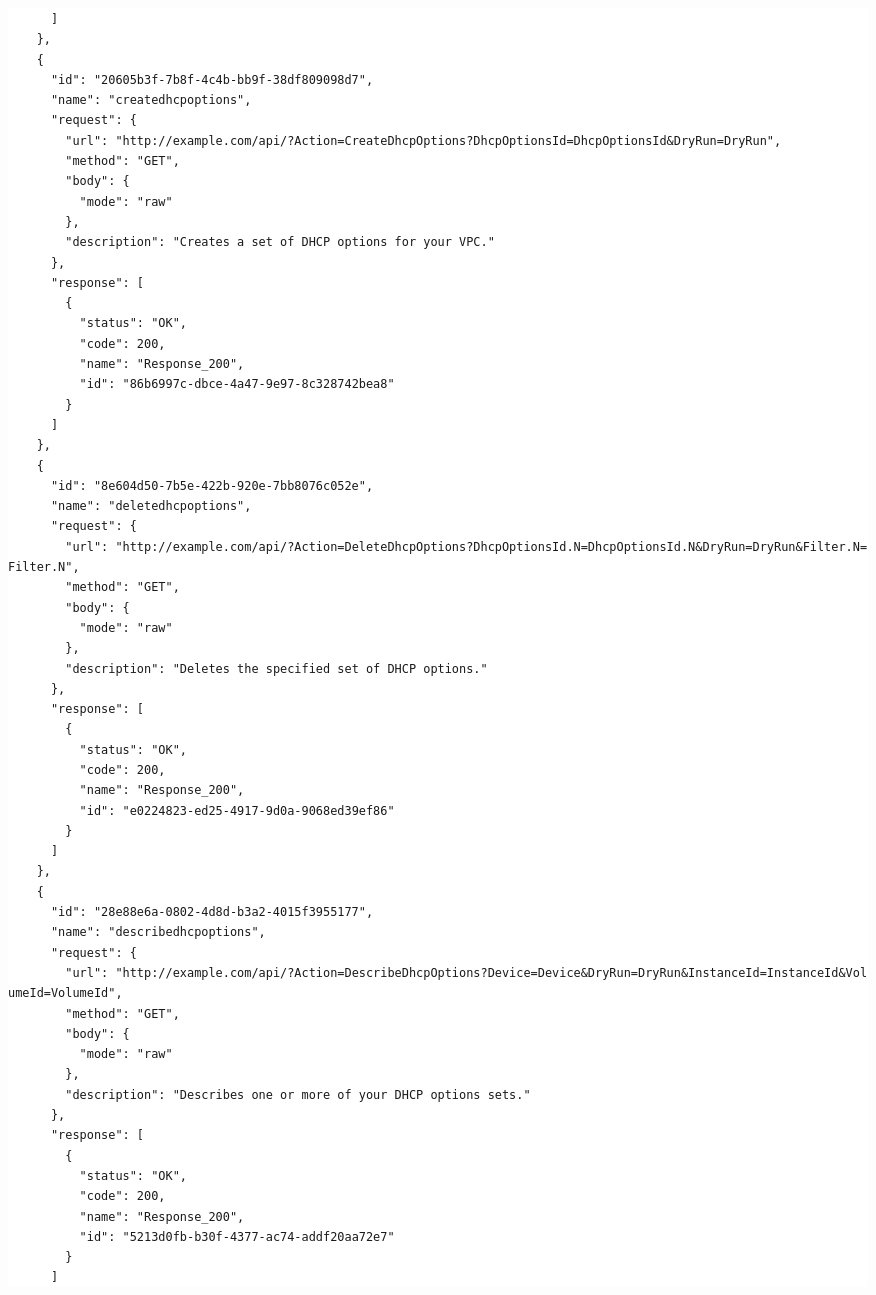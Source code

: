          ]
        },
        {
          "id": "20605b3f-7b8f-4c4b-bb9f-38df809098d7",
          "name": "createdhcpoptions",
          "request": {
            "url": "http://example.com/api/?Action=CreateDhcpOptions?DhcpOptionsId=DhcpOptionsId&DryRun=DryRun",
            "method": "GET",
            "body": {
              "mode": "raw"
            },
            "description": "Creates a set of DHCP options for your VPC."
          },
          "response": [
            {
              "status": "OK",
              "code": 200,
              "name": "Response_200",
              "id": "86b6997c-dbce-4a47-9e97-8c328742bea8"
            }
          ]
        },
        {
          "id": "8e604d50-7b5e-422b-920e-7bb8076c052e",
          "name": "deletedhcpoptions",
          "request": {
            "url": "http://example.com/api/?Action=DeleteDhcpOptions?DhcpOptionsId.N=DhcpOptionsId.N&DryRun=DryRun&Filter.N=Filter.N",
            "method": "GET",
            "body": {
              "mode": "raw"
            },
            "description": "Deletes the specified set of DHCP options."
          },
          "response": [
            {
              "status": "OK",
              "code": 200,
              "name": "Response_200",
              "id": "e0224823-ed25-4917-9d0a-9068ed39ef86"
            }
          ]
        },
        {
          "id": "28e88e6a-0802-4d8d-b3a2-4015f3955177",
          "name": "describedhcpoptions",
          "request": {
            "url": "http://example.com/api/?Action=DescribeDhcpOptions?Device=Device&DryRun=DryRun&InstanceId=InstanceId&VolumeId=VolumeId",
            "method": "GET",
            "body": {
              "mode": "raw"
            },
            "description": "Describes one or more of your DHCP options sets."
          },
          "response": [
            {
              "status": "OK",
              "code": 200,
              "name": "Response_200",
              "id": "5213d0fb-b30f-4377-ac74-addf20aa72e7"
            }
          ]